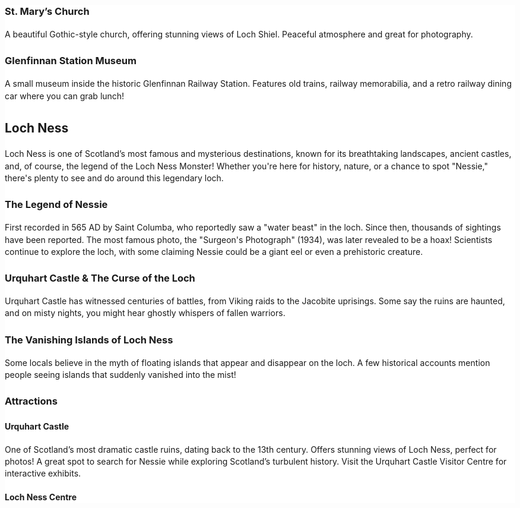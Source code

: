 ### St. Mary’s Church

A beautiful Gothic-style church, offering stunning views of Loch Shiel. Peaceful atmosphere and great for photography.

### Glenfinnan Station Museum

A small museum inside the historic Glenfinnan Railway Station. Features old trains, railway memorabilia, and a retro
railway dining car where you can grab lunch!

## Loch Ness

Loch Ness is one of Scotland’s most famous and mysterious destinations, known for its breathtaking landscapes, ancient
castles, and, of course, the legend of the Loch Ness Monster! Whether you're here for history, nature, or a chance to
spot "Nessie," there's plenty to see and do around this legendary loch.

### The Legend of Nessie

First recorded in 565 AD by Saint Columba, who reportedly saw a "water beast" in the loch. Since then, thousands of
sightings have been reported. The most famous photo, the "Surgeon's Photograph" (1934), was later revealed to be a hoax!
Scientists continue to explore the loch, with some claiming Nessie could be a giant eel or even a prehistoric creature.

### Urquhart Castle & The Curse of the Loch

Urquhart Castle has witnessed centuries of battles, from Viking raids to the Jacobite uprisings. Some say the ruins are
haunted, and on misty nights, you might hear ghostly whispers of fallen warriors.

### The Vanishing Islands of Loch Ness

Some locals believe in the myth of floating islands that appear and disappear on the loch. A few historical accounts
mention people seeing islands that suddenly vanished into the mist!

### Attractions

#### Urquhart Castle

One of Scotland’s most dramatic castle ruins, dating back to the 13th century. Offers stunning views of Loch Ness,
perfect for photos! A great spot to search for Nessie while exploring Scotland’s turbulent history. Visit the Urquhart
Castle Visitor Centre for interactive exhibits.

#### Loch Ness Centre
